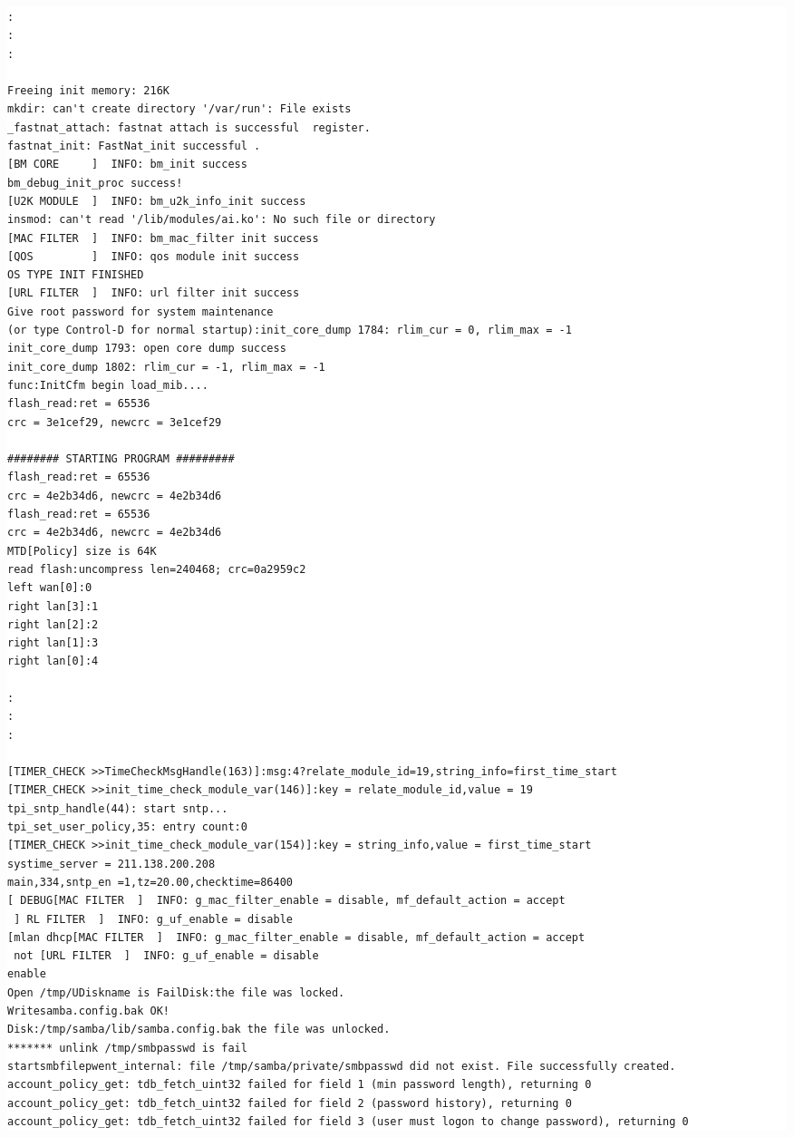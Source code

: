 ```
:
:
:

Freeing init memory: 216K
mkdir: can't create directory '/var/run': File exists
_fastnat_attach: fastnat attach is successful  register.
fastnat_init: FastNat_init successful .
[BM CORE     ]  INFO: bm_init success
bm_debug_init_proc success!
[U2K MODULE  ]  INFO: bm_u2k_info_init success
insmod: can't read '/lib/modules/ai.ko': No such file or directory
[MAC FILTER  ]  INFO: bm_mac_filter init success
[QOS         ]  INFO: qos module init success
OS TYPE INIT FINISHED
[URL FILTER  ]  INFO: url filter init success
Give root password for system maintenance
(or type Control-D for normal startup):init_core_dump 1784: rlim_cur = 0, rlim_max = -1
init_core_dump 1793: open core dump success
init_core_dump 1802: rlim_cur = -1, rlim_max = -1
func:InitCfm begin load_mib....
flash_read:ret = 65536
crc = 3e1cef29, newcrc = 3e1cef29

######## STARTING PROGRAM #########
flash_read:ret = 65536
crc = 4e2b34d6, newcrc = 4e2b34d6
flash_read:ret = 65536
crc = 4e2b34d6, newcrc = 4e2b34d6
MTD[Policy] size is 64K
read flash:uncompress len=240468; crc=0a2959c2
left wan[0]:0
right lan[3]:1
right lan[2]:2
right lan[1]:3
right lan[0]:4

:
:
:

[TIMER_CHECK >>TimeCheckMsgHandle(163)]:msg:4?relate_module_id=19,string_info=first_time_start
[TIMER_CHECK >>init_time_check_module_var(146)]:key = relate_module_id,value = 19
tpi_sntp_handle(44): start sntp...
tpi_set_user_policy,35: entry count:0
[TIMER_CHECK >>init_time_check_module_var(154)]:key = string_info,value = first_time_start
systime_server = 211.138.200.208
main,334,sntp_en =1,tz=20.00,checktime=86400
[ DEBUG[MAC FILTER  ]  INFO: g_mac_filter_enable = disable, mf_default_action = accept
 ] RL FILTER  ]  INFO: g_uf_enable = disable
[mlan dhcp[MAC FILTER  ]  INFO: g_mac_filter_enable = disable, mf_default_action = accept
 not [URL FILTER  ]  INFO: g_uf_enable = disable
enable
Open /tmp/UDiskname is FailDisk:the file was locked.
Writesamba.config.bak OK!
Disk:/tmp/samba/lib/samba.config.bak the file was unlocked.
******* unlink /tmp/smbpasswd is fail
startsmbfilepwent_internal: file /tmp/samba/private/smbpasswd did not exist. File successfully created.
account_policy_get: tdb_fetch_uint32 failed for field 1 (min password length), returning 0
account_policy_get: tdb_fetch_uint32 failed for field 2 (password history), returning 0
account_policy_get: tdb_fetch_uint32 failed for field 3 (user must logon to change password), returning 0
```

[R0ARM]: https://ringzer0.training/arm-iot-firmwarelab.html
[emux]: https://emux.exploitlab.net/
[docker]: https://github.com/therealsaumil/emux
[saumil]: https://twitter.com/therealsaumil
[jatan]: https://twitter.com/jatankraval
[xwings]: https://twitter.com/sgniwx
[qiling]: https://qiling.io